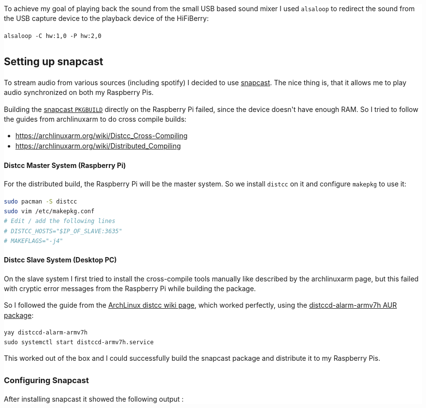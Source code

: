 To achieve my goal of playing back the sound from the small USB based sound
mixer I used `alsaloop` to redirect the sound from the USB capture device to
the playback device of the HiFiBerry:

```
alsaloop -C hw:1,0 -P hw:2,0
```

## Setting up snapcast

To stream audio from various sources (including spotify) I decided to use
[snapcast](https://github.com/badaix/snapcast). The nice thing is, that it
allows me to play audio synchronized on both my Raspberry Pis.

Building the [snapcast `PKGBUILD`](https://aur.archlinux.org/packages/snapcast)
directly on the Raspberry Pi failed, since the device doesn't have enough RAM.
So I tried to follow the guides from archlinuxarm to do cross compile builds:

 * <https://archlinuxarm.org/wiki/Distcc_Cross-Compiling>
 * <https://archlinuxarm.org/wiki/Distributed_Compiling>

#### Distcc Master System (Raspberry Pi)

For the distributed build, the Raspberry Pi will be the master system. So we
install `distcc` on it and configure `makepkg` to use it:

```bash
sudo pacman -S distcc
sudo vim /etc/makepkg.conf
# Edit / add the following lines
# DISTCC_HOSTS="$IP_OF_SLAVE:3635"
# MAKEFLAGS="-j4"
```

#### Distcc Slave System (Desktop PC)

On the slave system I first tried to install the cross-compile tools manually
like described by the archlinuxarm page, but this failed with cryptic error
messages from the Raspberry Pi while building the package.

So I followed the guide from the [ArchLinux distcc wiki
page](https://wiki.archlinux.org/title/Distcc#Cross_compiling_with_distcc),
which worked perfectly, using the [distccd-alarm-armv7h AUR
package](https://aur.archlinux.org/packages/distccd-alarm-armv7h):

```
yay distccd-alarm-armv7h
sudo systemctl start distccd-armv7h.service
```

This worked out of the box and I could successfully build the snapcast package
and distribute it to my Raspberry Pis.

### Configuring Snapcast

After installing snapcast it showed the following output :
